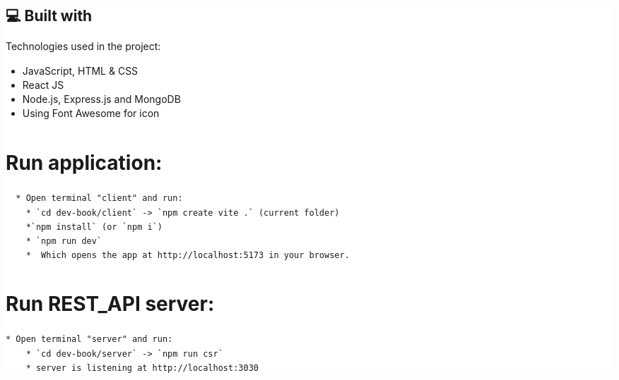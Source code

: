 
<h2>💻 Built with</h2>

Technologies used in the project:
<ul>
<li>JavaScript, HTML & CSS
<li>React JS</li>
<li>Node.js, Express.js and MongoDB
<li>Using Font Awesome for icon</li>
</ul>

# Run application:

      * Open terminal "client" and run:
        * `cd dev-book/client` -> `npm create vite .` (current folder)
        *`npm install` (or `npm i`)
        * `npm run dev`
        *  Which opens the app at http://localhost:5173 in your browser.
        
# Run REST_API server:

    * Open terminal "server" and run:
        * `cd dev-book/server` -> `npm run csr`
        * server is listening at http://localhost:3030


       
